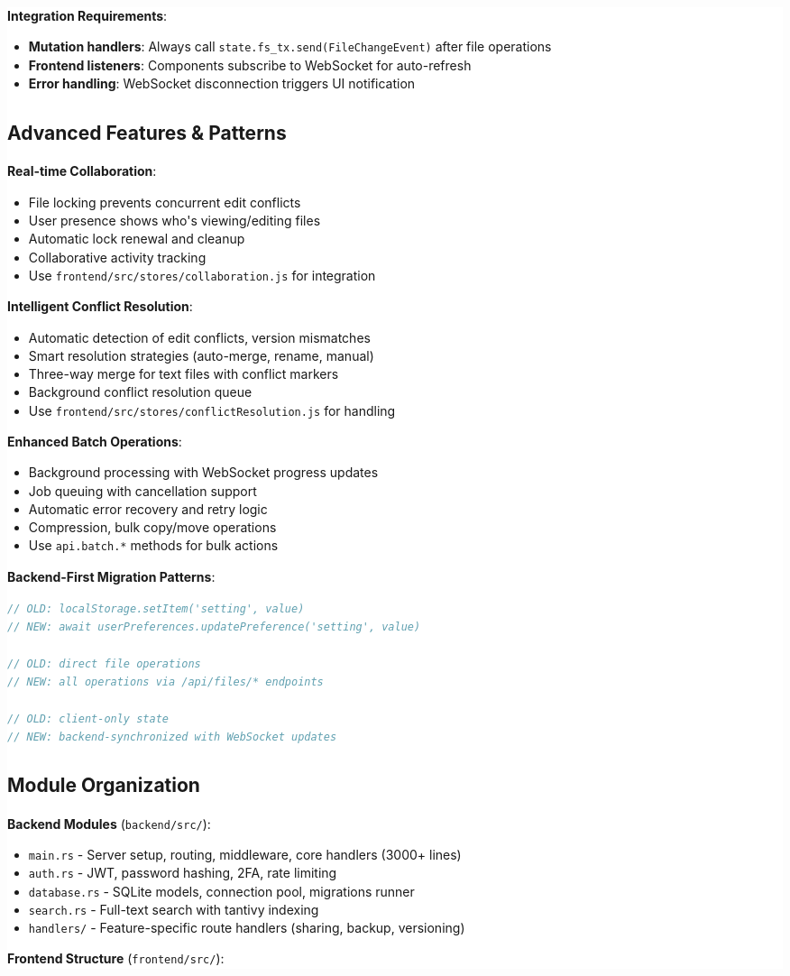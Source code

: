 **Integration Requirements**:

- **Mutation handlers**: Always call `state.fs_tx.send(FileChangeEvent)` after file operations
- **Frontend listeners**: Components subscribe to WebSocket for auto-refresh
- **Error handling**: WebSocket disconnection triggers UI notification

## Advanced Features & Patterns

**Real-time Collaboration**:

- File locking prevents concurrent edit conflicts
- User presence shows who's viewing/editing files
- Automatic lock renewal and cleanup
- Collaborative activity tracking
- Use `frontend/src/stores/collaboration.js` for integration

**Intelligent Conflict Resolution**:

- Automatic detection of edit conflicts, version mismatches
- Smart resolution strategies (auto-merge, rename, manual)
- Three-way merge for text files with conflict markers
- Background conflict resolution queue
- Use `frontend/src/stores/conflictResolution.js` for handling

**Enhanced Batch Operations**:

- Background processing with WebSocket progress updates
- Job queuing with cancellation support
- Automatic error recovery and retry logic
- Compression, bulk copy/move operations
- Use `api.batch.*` methods for bulk actions

**Backend-First Migration Patterns**:

```javascript
// OLD: localStorage.setItem('setting', value)
// NEW: await userPreferences.updatePreference('setting', value)

// OLD: direct file operations
// NEW: all operations via /api/files/* endpoints

// OLD: client-only state
// NEW: backend-synchronized with WebSocket updates
```

## Module Organization

**Backend Modules** (`backend/src/`):

- `main.rs` - Server setup, routing, middleware, core handlers (3000+ lines)
- `auth.rs` - JWT, password hashing, 2FA, rate limiting
- `database.rs` - SQLite models, connection pool, migrations runner
- `search.rs` - Full-text search with tantivy indexing
- `handlers/` - Feature-specific route handlers (sharing, backup, versioning)

**Frontend Structure** (`frontend/src/`):
